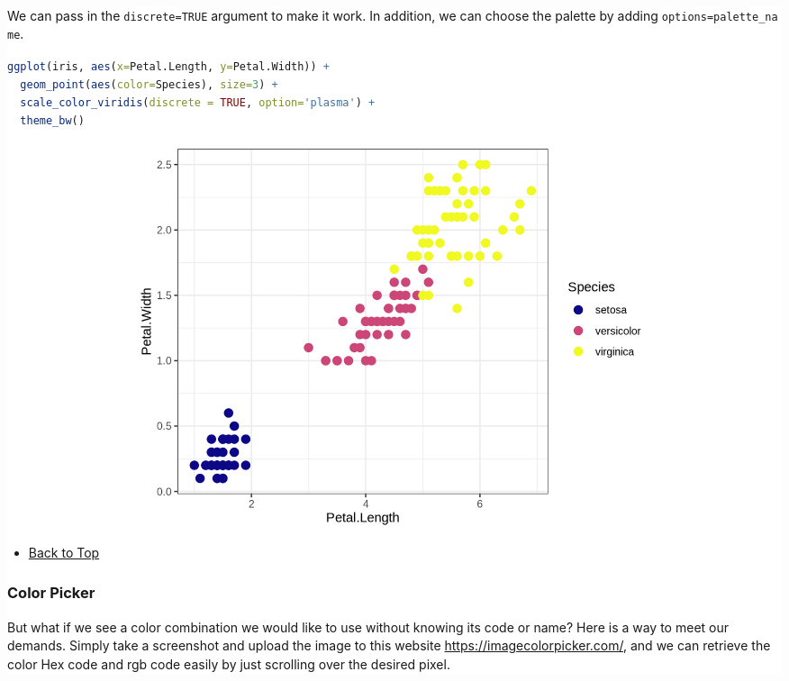 We can pass in the `discrete=TRUE` argument to make it work. In addition, we can choose the palette by adding `options=palette_name`. 


```r
ggplot(iris, aes(x=Petal.Length, y=Petal.Width)) +
  geom_point(aes(color=Species), size=3) +
  scale_color_viridis(discrete = TRUE, option='plasma') +
  theme_bw()
```

<img src="color_in_r_files/figure-html/unnamed-chunk-9-1.png" width="576" style="display: block; margin: auto;" />

- [Back to Top](#sections)

###  Color Picker

But what if we see a color combination we would like to use without knowing its code or name? Here is a way to meet our demands. Simply take a screenshot and upload the image to this website https://imagecolorpicker.com/, and we can retrieve the color Hex code and rgb code easily by just scrolling over the desired pixel.
